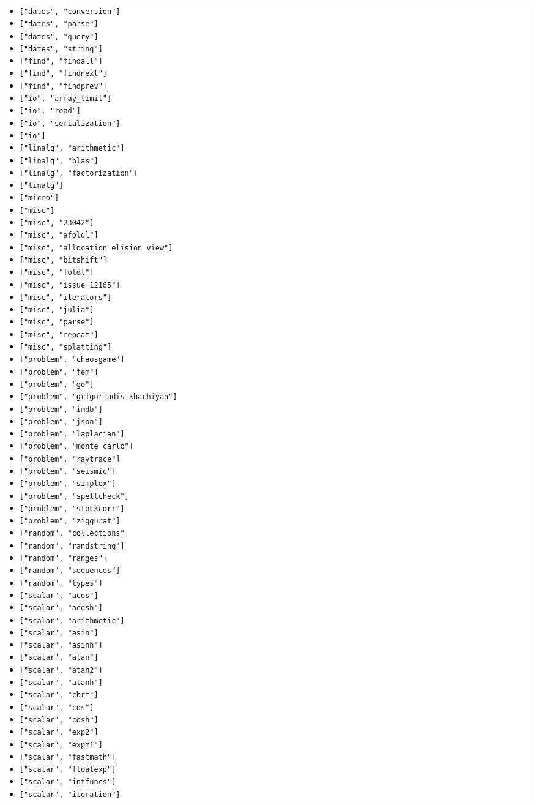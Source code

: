 - `["dates", "conversion"]`
- `["dates", "parse"]`
- `["dates", "query"]`
- `["dates", "string"]`
- `["find", "findall"]`
- `["find", "findnext"]`
- `["find", "findprev"]`
- `["io", "array_limit"]`
- `["io", "read"]`
- `["io", "serialization"]`
- `["io"]`
- `["linalg", "arithmetic"]`
- `["linalg", "blas"]`
- `["linalg", "factorization"]`
- `["linalg"]`
- `["micro"]`
- `["misc"]`
- `["misc", "23042"]`
- `["misc", "afoldl"]`
- `["misc", "allocation elision view"]`
- `["misc", "bitshift"]`
- `["misc", "foldl"]`
- `["misc", "issue 12165"]`
- `["misc", "iterators"]`
- `["misc", "julia"]`
- `["misc", "parse"]`
- `["misc", "repeat"]`
- `["misc", "splatting"]`
- `["problem", "chaosgame"]`
- `["problem", "fem"]`
- `["problem", "go"]`
- `["problem", "grigoriadis khachiyan"]`
- `["problem", "imdb"]`
- `["problem", "json"]`
- `["problem", "laplacian"]`
- `["problem", "monte carlo"]`
- `["problem", "raytrace"]`
- `["problem", "seismic"]`
- `["problem", "simplex"]`
- `["problem", "spellcheck"]`
- `["problem", "stockcorr"]`
- `["problem", "ziggurat"]`
- `["random", "collections"]`
- `["random", "randstring"]`
- `["random", "ranges"]`
- `["random", "sequences"]`
- `["random", "types"]`
- `["scalar", "acos"]`
- `["scalar", "acosh"]`
- `["scalar", "arithmetic"]`
- `["scalar", "asin"]`
- `["scalar", "asinh"]`
- `["scalar", "atan"]`
- `["scalar", "atan2"]`
- `["scalar", "atanh"]`
- `["scalar", "cbrt"]`
- `["scalar", "cos"]`
- `["scalar", "cosh"]`
- `["scalar", "exp2"]`
- `["scalar", "expm1"]`
- `["scalar", "fastmath"]`
- `["scalar", "floatexp"]`
- `["scalar", "intfuncs"]`
- `["scalar", "iteration"]`